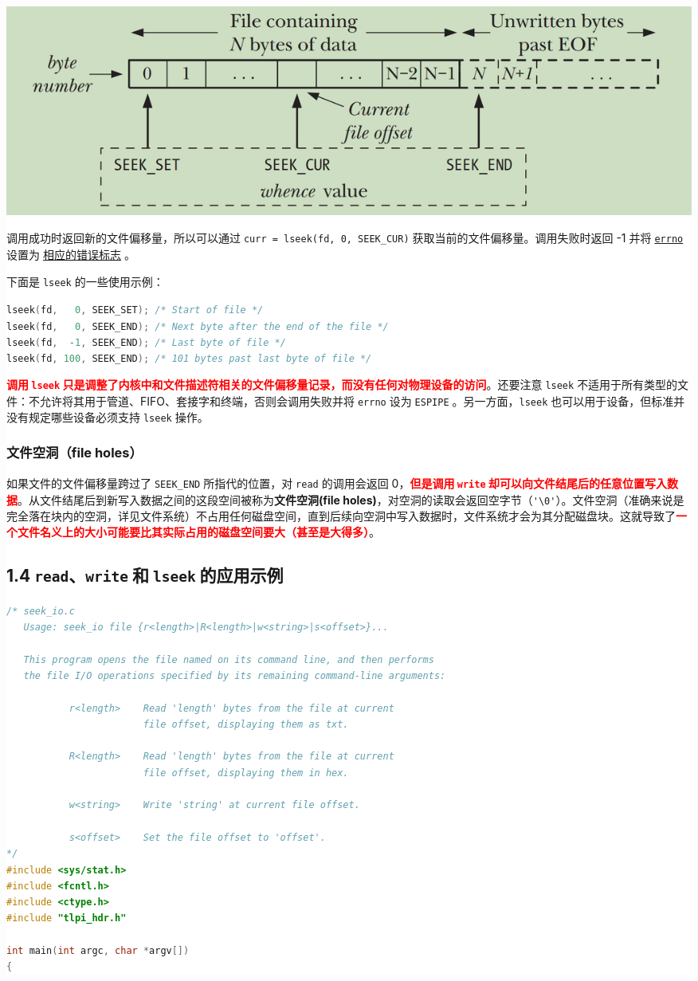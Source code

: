 ![whence](assets/whence.png)

调用成功时返回新的文件偏移量，所以可以通过 `curr = lseek(fd, 0, SEEK_CUR)` 获取当前的文件偏移量。调用失败时返回 -1 并将 [`errno`](https://man7.org/linux/man-pages/man3/errno.3.html) 设置为 [相应的错误标志](https://man7.org/linux/man-pages/man2/lseek.2.html#ERRORS) 。

下面是 `lseek` 的一些使用示例：

```c
lseek(fd,   0, SEEK_SET); /* Start of file */
lseek(fd,   0, SEEK_END); /* Next byte after the end of the file */
lseek(fd,  -1, SEEK_END); /* Last byte of file */
lseek(fd, 100, SEEK_END); /* 101 bytes past last byte of file */
```

<font color=red>**调用 `lseek` 只是调整了内核中和文件描述符相关的文件偏移量记录，而没有任何对物理设备的访问**</font>。还要注意 `lseek` 不适用于所有类型的文件：不允许将其用于管道、FIFO、套接字和终端，否则会调用失败并将 `errno` 设为 `ESPIPE` 。另一方面，`lseek` 也可以用于设备，但标准并没有规定哪些设备必须支持 `lseek` 操作。

### 文件空洞（file holes）

如果文件的文件偏移量跨过了 `SEEK_END` 所指代的位置，对 `read` 的调用会返回 0，<font color=red>**但是调用 `write` 却可以向文件结尾后的任意位置写入数据**</font>。从文件结尾后到新写入数据之间的这段空间被称为**文件空洞(file holes)**，对空洞的读取会返回空字节（`'\0'`）。文件空洞（准确来说是完全落在块内的空洞，详见文件系统）不占用任何磁盘空间，直到后续向空洞中写入数据时，文件系统才会为其分配磁盘块。这就导致了<font color=red>**一个文件名义上的大小可能要比其实际占用的磁盘空间要大（甚至是大得多）**</font>。

## 1.4 `read`、`write` 和 `lseek` 的应用示例

```c
/* seek_io.c
   Usage: seek_io file {r<length>|R<length>|w<string>|s<offset>}...

   This program opens the file named on its command line, and then performs
   the file I/O operations specified by its remaining command-line arguments:

           r<length>    Read 'length' bytes from the file at current
                        file offset, displaying them as txt.

           R<length>    Read 'length' bytes from the file at current
                        file offset, displaying them in hex.

           w<string>    Write 'string' at current file offset.

           s<offset>    Set the file offset to 'offset'.
*/
#include <sys/stat.h>
#include <fcntl.h>
#include <ctype.h>
#include "tlpi_hdr.h"

int main(int argc, char *argv[])
{
```